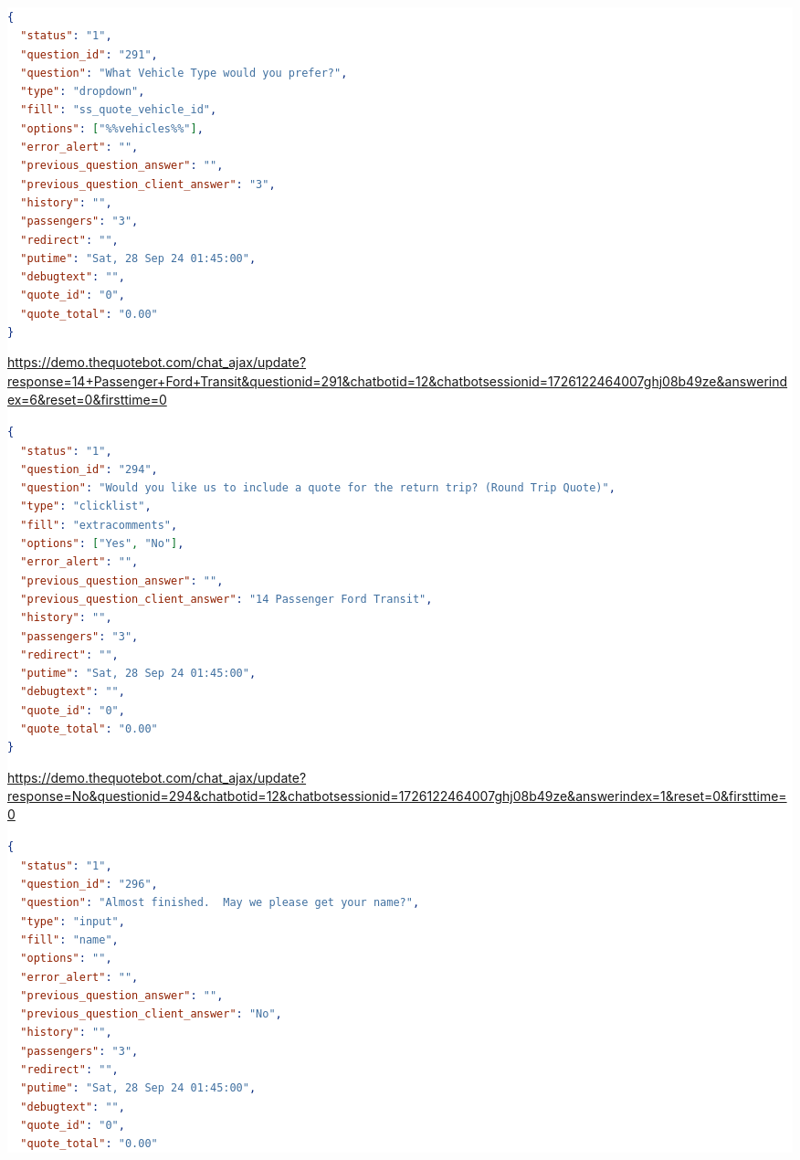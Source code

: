 ```json
{
  "status": "1",
  "question_id": "291",
  "question": "What Vehicle Type would you prefer?",
  "type": "dropdown",
  "fill": "ss_quote_vehicle_id",
  "options": ["%%vehicles%%"],
  "error_alert": "",
  "previous_question_answer": "",
  "previous_question_client_answer": "3",
  "history": "",
  "passengers": "3",
  "redirect": "",
  "putime": "Sat, 28 Sep 24 01:45:00",
  "debugtext": "",
  "quote_id": "0",
  "quote_total": "0.00"
}
```

https://demo.thequotebot.com/chat_ajax/update?response=14+Passenger+Ford+Transit&questionid=291&chatbotid=12&chatbotsessionid=1726122464007ghj08b49ze&answerindex=6&reset=0&firsttime=0

```json
{
  "status": "1",
  "question_id": "294",
  "question": "Would you like us to include a quote for the return trip? (Round Trip Quote)",
  "type": "clicklist",
  "fill": "extracomments",
  "options": ["Yes", "No"],
  "error_alert": "",
  "previous_question_answer": "",
  "previous_question_client_answer": "14 Passenger Ford Transit",
  "history": "",
  "passengers": "3",
  "redirect": "",
  "putime": "Sat, 28 Sep 24 01:45:00",
  "debugtext": "",
  "quote_id": "0",
  "quote_total": "0.00"
}
```

https://demo.thequotebot.com/chat_ajax/update?response=No&questionid=294&chatbotid=12&chatbotsessionid=1726122464007ghj08b49ze&answerindex=1&reset=0&firsttime=0

```json
{
  "status": "1",
  "question_id": "296",
  "question": "Almost finished.  May we please get your name?",
  "type": "input",
  "fill": "name",
  "options": "",
  "error_alert": "",
  "previous_question_answer": "",
  "previous_question_client_answer": "No",
  "history": "",
  "passengers": "3",
  "redirect": "",
  "putime": "Sat, 28 Sep 24 01:45:00",
  "debugtext": "",
  "quote_id": "0",
  "quote_total": "0.00"
```